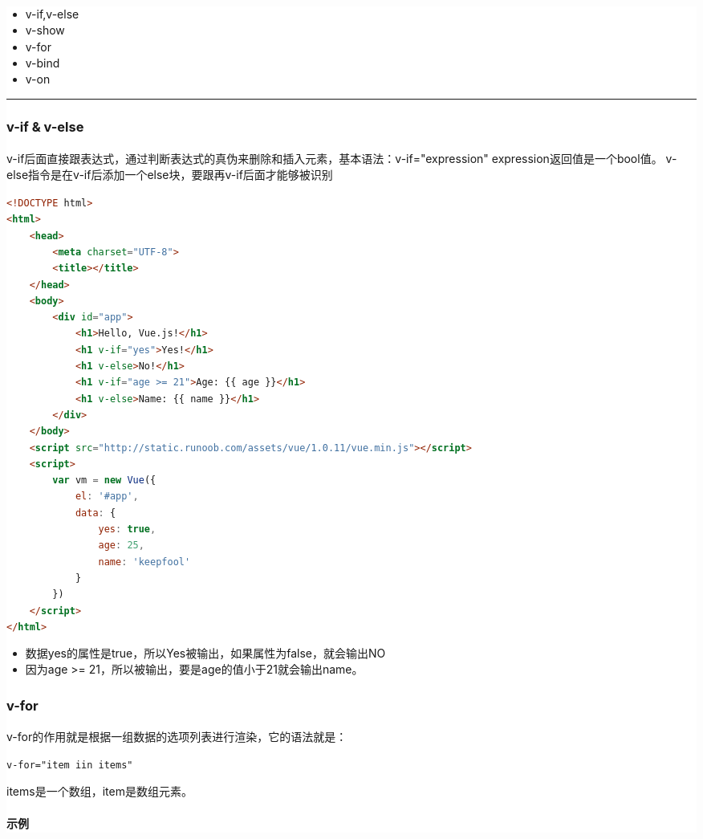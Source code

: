* v-if,v-else
* v-show
* v-for
* v-bind
* v-on

---------------------

### v-if & v-else
v-if后面直接跟表达式，通过判断表达式的真伪来删除和插入元素，基本语法：v-if="expression"
expression返回值是一个bool值。
v-else指令是在v-if后添加一个else块，要跟再v-if后面才能够被识别
```html
<!DOCTYPE html>
<html>
    <head>
        <meta charset="UTF-8">
        <title></title>
    </head>
    <body>
        <div id="app">
            <h1>Hello, Vue.js!</h1>
            <h1 v-if="yes">Yes!</h1>
            <h1 v-else>No!</h1>
            <h1 v-if="age >= 21">Age: {{ age }}</h1>
            <h1 v-else>Name: {{ name }}</h1>
        </div>
    </body>
    <script src="http://static.runoob.com/assets/vue/1.0.11/vue.min.js"></script>
    <script>
        var vm = new Vue({
            el: '#app',
            data: {
                yes: true,
                age: 25,
                name: 'keepfool'
            }
        })
    </script>
</html>
```
* 数据yes的属性是true，所以Yes被输出，如果属性为false，就会输出NO
* 因为age >= 21，所以被输出，要是age的值小于21就会输出name。

### v-for

v-for的作用就是根据一组数据的选项列表进行渲染，它的语法就是：

    v-for="item iin items"

items是一个数组，item是数组元素。
#### 示例
